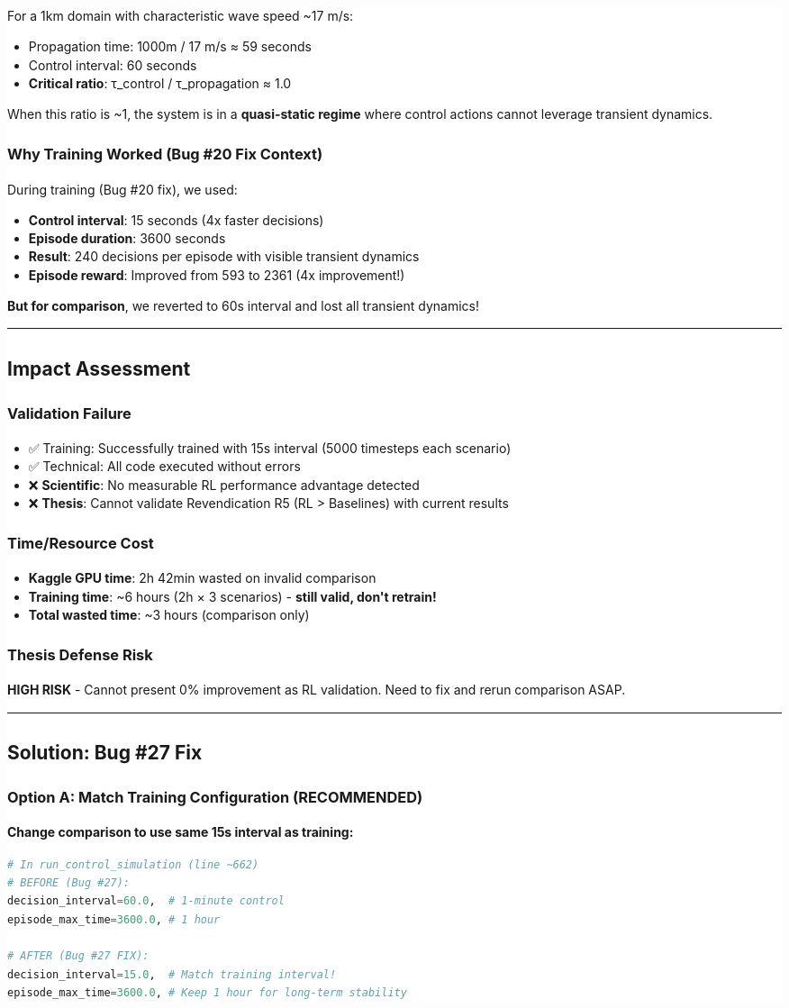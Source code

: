 For a 1km domain with characteristic wave speed ~17 m/s:
- Propagation time: 1000m / 17 m/s ≈ 59 seconds
- Control interval: 60 seconds
- **Critical ratio**: τ_control / τ_propagation ≈ 1.0

When this ratio is ~1, the system is in a **quasi-static regime** where control actions cannot leverage transient dynamics.

### Why Training Worked (Bug #20 Fix Context)

During training (Bug #20 fix), we used:
- **Control interval**: 15 seconds (4x faster decisions)
- **Episode duration**: 3600 seconds
- **Result**: 240 decisions per episode with visible transient dynamics
- **Episode reward**: Improved from 593 to 2361 (4x improvement!)

**But for comparison**, we reverted to 60s interval and lost all transient dynamics!

---

## Impact Assessment

### Validation Failure

- ✅ Training: Successfully trained with 15s interval (5000 timesteps each scenario)
- ✅ Technical: All code executed without errors
- ❌ **Scientific**: No measurable RL performance advantage detected
- ❌ **Thesis**: Cannot validate Revendication R5 (RL > Baselines) with current results

### Time/Resource Cost

- **Kaggle GPU time**: 2h 42min wasted on invalid comparison
- **Training time**: ~6 hours (2h × 3 scenarios) - **still valid, don't retrain!**
- **Total wasted time**: ~3 hours (comparison only)

### Thesis Defense Risk

**HIGH RISK** - Cannot present 0% improvement as RL validation. Need to fix and rerun comparison ASAP.

---

## Solution: Bug #27 Fix

### Option A: Match Training Configuration (RECOMMENDED)

**Change comparison to use same 15s interval as training:**

```python
# In run_control_simulation (line ~662)
# BEFORE (Bug #27):
decision_interval=60.0,  # 1-minute control
episode_max_time=3600.0, # 1 hour

# AFTER (Bug #27 FIX):
decision_interval=15.0,  # Match training interval!
episode_max_time=3600.0, # Keep 1 hour for long-term stability
```
